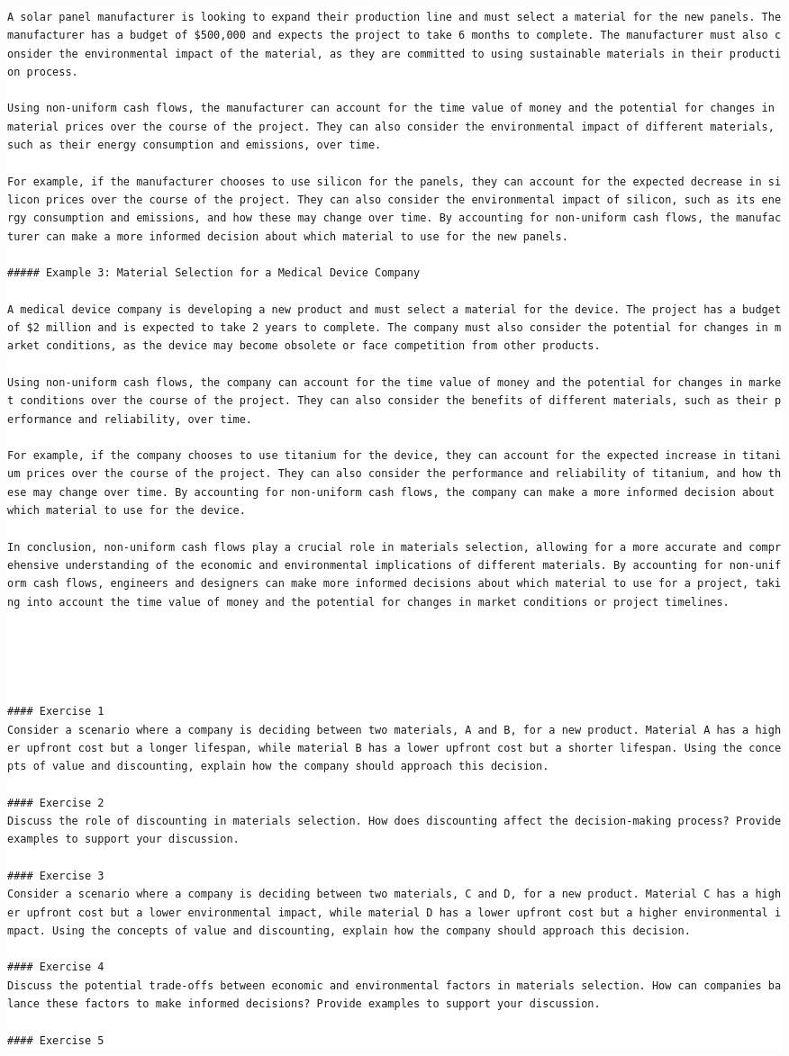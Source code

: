 ```
A solar panel manufacturer is looking to expand their production line and must select a material for the new panels. The manufacturer has a budget of $500,000 and expects the project to take 6 months to complete. The manufacturer must also consider the environmental impact of the material, as they are committed to using sustainable materials in their production process.

Using non-uniform cash flows, the manufacturer can account for the time value of money and the potential for changes in material prices over the course of the project. They can also consider the environmental impact of different materials, such as their energy consumption and emissions, over time.

For example, if the manufacturer chooses to use silicon for the panels, they can account for the expected decrease in silicon prices over the course of the project. They can also consider the environmental impact of silicon, such as its energy consumption and emissions, and how these may change over time. By accounting for non-uniform cash flows, the manufacturer can make a more informed decision about which material to use for the new panels.

##### Example 3: Material Selection for a Medical Device Company

A medical device company is developing a new product and must select a material for the device. The project has a budget of $2 million and is expected to take 2 years to complete. The company must also consider the potential for changes in market conditions, as the device may become obsolete or face competition from other products.

Using non-uniform cash flows, the company can account for the time value of money and the potential for changes in market conditions over the course of the project. They can also consider the benefits of different materials, such as their performance and reliability, over time.

For example, if the company chooses to use titanium for the device, they can account for the expected increase in titanium prices over the course of the project. They can also consider the performance and reliability of titanium, and how these may change over time. By accounting for non-uniform cash flows, the company can make a more informed decision about which material to use for the device.

In conclusion, non-uniform cash flows play a crucial role in materials selection, allowing for a more accurate and comprehensive understanding of the economic and environmental implications of different materials. By accounting for non-uniform cash flows, engineers and designers can make more informed decisions about which material to use for a project, taking into account the time value of money and the potential for changes in market conditions or project timelines. 





#### Exercise 1
Consider a scenario where a company is deciding between two materials, A and B, for a new product. Material A has a higher upfront cost but a longer lifespan, while material B has a lower upfront cost but a shorter lifespan. Using the concepts of value and discounting, explain how the company should approach this decision.

#### Exercise 2
Discuss the role of discounting in materials selection. How does discounting affect the decision-making process? Provide examples to support your discussion.

#### Exercise 3
Consider a scenario where a company is deciding between two materials, C and D, for a new product. Material C has a higher upfront cost but a lower environmental impact, while material D has a lower upfront cost but a higher environmental impact. Using the concepts of value and discounting, explain how the company should approach this decision.

#### Exercise 4
Discuss the potential trade-offs between economic and environmental factors in materials selection. How can companies balance these factors to make informed decisions? Provide examples to support your discussion.

#### Exercise 5
```